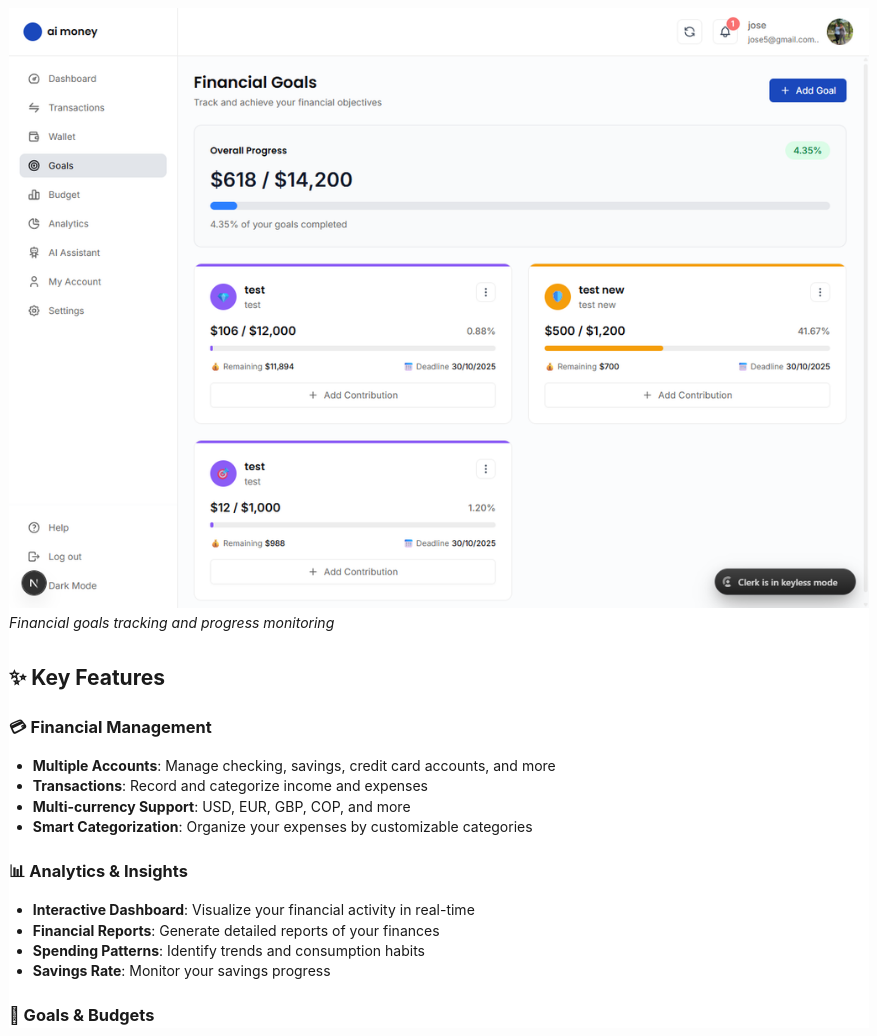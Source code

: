 ![Goals](./screenshots/dashboard-goals.png)
_Financial goals tracking and progress monitoring_

## ✨ Key Features

### 💳 Financial Management

- **Multiple Accounts**: Manage checking, savings, credit card accounts, and more
- **Transactions**: Record and categorize income and expenses
- **Multi-currency Support**: USD, EUR, GBP, COP, and more
- **Smart Categorization**: Organize your expenses by customizable categories

### 📊 Analytics & Insights

- **Interactive Dashboard**: Visualize your financial activity in real-time
- **Financial Reports**: Generate detailed reports of your finances
- **Spending Patterns**: Identify trends and consumption habits
- **Savings Rate**: Monitor your savings progress

### 🎯 Goals & Budgets
